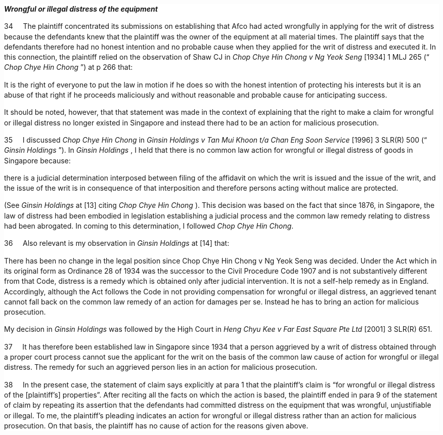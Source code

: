 **_Wrongful or illegal distress of the equipment_** 

34     The plaintiff concentrated its submissions on establishing that Afco had acted wrongfully in applying for the writ of distress because the defendants knew that the plaintiff was the owner of the equipment at all material times. The plaintiff says that the defendants therefore had no honest intention and no probable cause when they applied for the writ of distress and executed it. In this connection, the plaintiff relied on the observation of Shaw CJ in _Chop Chye Hin Chong v Ng Yeok Seng_ [1934] 1 MLJ 265 (“ _Chop Chye Hin Chong_ ”) at p 266 that: 

 It is the right of everyone to put the law in motion if he does so with the honest intention of protecting his interests but it is an abuse of that right if he proceeds maliciously and without reasonable and probable cause for anticipating success. 


It should be noted, however, that that statement was made in the context of explaining that the right to make a claim for wrongful or illegal distress no longer existed in Singapore and instead there had to be an action for malicious prosecution. 

35     I discussed _Chop Chye Hin Chong_ in _Ginsin Holdings v Tan Mui Khoon t/a Chan Eng Soon Service_ <span class="citation">[1996] 3 SLR(R) 500</span> (“ _Ginsin Holdings_ ”). In _Ginsin Holdings_ , I held that there is no common law action for wrongful or illegal distress of goods in Singapore because: 

 there is a judicial determination interposed between filing of the affidavit on which the writ is issued and the issue of the writ, and the issue of the writ is in consequence of that interposition and therefore persons acting without malice are protected. 

(See _Ginsin Holdings_ at [13] citing _Chop Chye Hin Chong_ ). This decision was based on the fact that since 1876, in Singapore, the law of distress had been embodied in legislation establishing a judicial process and the common law remedy relating to distress had been abrogated. In coming to this determination, I followed _Chop Chye Hin Chong_. 

36     Also relevant is my observation in _Ginsin Holdings_ at [14] that: 

 There has been no change in the legal position since Chop Chye Hin Chong v Ng Yeok Seng was decided. Under the Act which in its original form as Ordinance 28 of 1934 was the successor to the Civil Procedure Code 1907 and is not substantively different from that Code, distress is a remedy which is obtained only after judicial intervention. It is not a self-help remedy as in England. Accordingly, although the Act follows the Code in not providing compensation for wrongful or illegal distress, an aggrieved tenant cannot fall back on the common law remedy of an action for damages per se. Instead he has to bring an action for malicious prosecution. 

My decision in _Ginsin Holdings_ was followed by the High Court in _Heng Chyu Kee v Far East Square Pte Ltd_ <span class="citation">[2001] 3 SLR(R) 651</span>. 

37     It has therefore been established law in Singapore since 1934 that a person aggrieved by a writ of distress obtained through a proper court process cannot sue the applicant for the writ on the basis of the common law cause of action for wrongful or illegal distress. The remedy for such an aggrieved person lies in an action for malicious prosecution. 

38     In the present case, the statement of claim says explicitly at para 1 that the plaintiff’s claim is “for wrongful or illegal distress of the [plaintiff’s] properties”. After reciting all the facts on which the action is based, the plaintiff ended in para 9 of the statement of claim by repeating its assertion that the defendants had committed distress on the equipment that was wrongful, unjustifiable or illegal. To me, the plaintiff’s pleading indicates an action for wrongful or illegal distress rather than an action for malicious prosecution. On that basis, the plaintiff has no cause of action for the reasons given above. 
